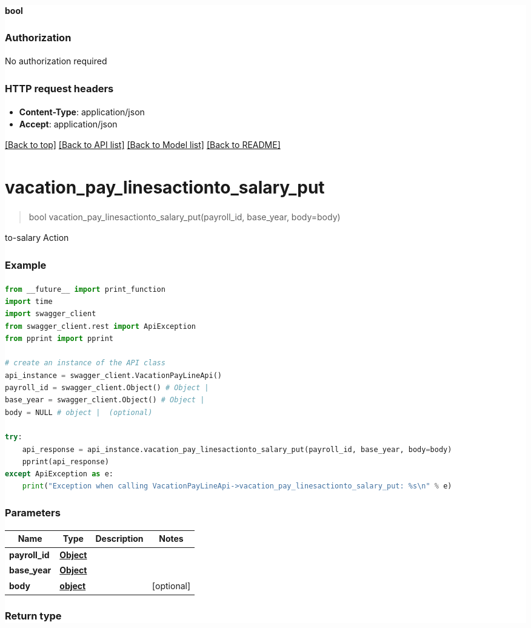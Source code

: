 **bool**

### Authorization

No authorization required

### HTTP request headers

 - **Content-Type**: application/json
 - **Accept**: application/json

[[Back to top]](#) [[Back to API list]](../README.md#documentation-for-api-endpoints) [[Back to Model list]](../README.md#documentation-for-models) [[Back to README]](../README.md)

# **vacation_pay_linesactionto_salary_put**
> bool vacation_pay_linesactionto_salary_put(payroll_id, base_year, body=body)



to-salary Action

### Example
```python
from __future__ import print_function
import time
import swagger_client
from swagger_client.rest import ApiException
from pprint import pprint

# create an instance of the API class
api_instance = swagger_client.VacationPayLineApi()
payroll_id = swagger_client.Object() # Object | 
base_year = swagger_client.Object() # Object | 
body = NULL # object |  (optional)

try:
    api_response = api_instance.vacation_pay_linesactionto_salary_put(payroll_id, base_year, body=body)
    pprint(api_response)
except ApiException as e:
    print("Exception when calling VacationPayLineApi->vacation_pay_linesactionto_salary_put: %s\n" % e)
```

### Parameters

Name | Type | Description  | Notes
------------- | ------------- | ------------- | -------------
 **payroll_id** | [**Object**](.md)|  | 
 **base_year** | [**Object**](.md)|  | 
 **body** | [**object**](object.md)|  | [optional] 

### Return type
